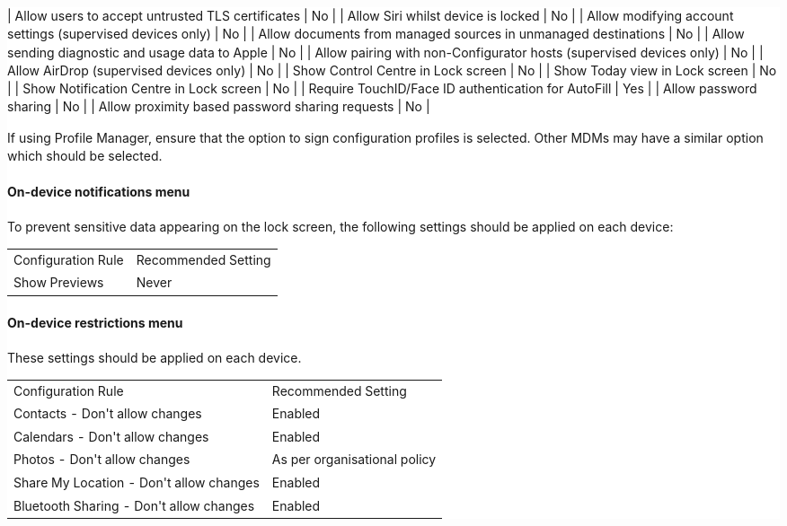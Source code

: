| Allow users to accept untrusted TLS certificates | No  |
| Allow Siri whilst device is locked | No  |
| Allow modifying account settings (supervised devices only) | No  |
| Allow documents from managed sources in unmanaged destinations | No  |
| Allow sending diagnostic and usage data to Apple | No  |
| Allow pairing with non-Configurator hosts (supervised devices only) | No  |
| Allow AirDrop (supervised devices only) | No  |
| Show Control Centre in Lock screen | No  |
| Show Today view in Lock screen | No  |
| Show Notification Centre in Lock screen | No  |
| Require TouchID/Face ID authentication for AutoFill | Yes |
| Allow password sharing | No  |
| Allow proximity based password sharing requests | No  |

If using Profile Manager, ensure that the option to sign configuration profiles is selected. Other MDMs may have a similar option which should be selected.

#### **On-device notifications menu**

To prevent sensitive data appearing on the lock screen, the following settings should be applied on each device:

|     |     |
| --- | --- |
| Configuration Rule | Recommended Setting |
| Show Previews | Never |

#### **On-device restrictions menu**

These settings should be applied on each device.

|     |     |
| --- | --- |
| Configuration Rule | Recommended Setting |
| Contacts - Don't allow changes | Enabled |
| Calendars - Don't allow changes | Enabled |
| Photos - Don't allow changes | As per organisational policy |
| Share My Location - Don't allow changes | Enabled |
| Bluetooth Sharing - Don't allow changes | Enabled |
